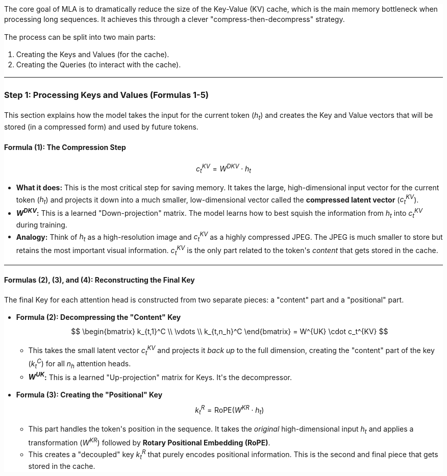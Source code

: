 The core goal of MLA is to dramatically reduce the size of the Key-Value (KV) cache, which is the main memory bottleneck when processing long sequences. It achieves this through a clever "compress-then-decompress" strategy.

The process can be split into two main parts:
1. Creating the Keys and Values (for the cache).
2. Creating the Queries (to interact with the cache).

---

### Step 1: Processing Keys and Values (Formulas 1-5)

This section explains how the model takes the input for the current token ($h_t$) and creates the Key and Value vectors that will be stored (in a compressed form) and used by future tokens.

#### Formula (1): The Compression Step
$$
c_t^{KV} = W^{DKV} \cdot h_t
$$

-  **What it does:** This is the most critical step for saving memory. It takes the large, high-dimensional input vector for the current token ($h_t$) and projects it down into a much smaller, low-dimensional vector called the **compressed latent vector** ($c_t^{KV}$).
-  **$W^{DKV}$:** This is a learned "Down-projection" matrix. The model learns how to best squish the information from $h_t$ into $c_t^{KV}$ during training.
-  **Analogy:** Think of $h_t$ as a high-resolution image and $c_t^{KV}$ as a highly compressed JPEG. The JPEG is much smaller to store but retains the most important visual information. $c_t^{KV}$ is the only part related to the token's *content* that gets stored in the cache.

---

#### Formulas (2), (3), and (4): Reconstructing the Final Key

The final Key for each attention head is constructed from two separate pieces: a "content" part and a "positional" part.

-  **Formula (2): Decompressing the "Content" Key**
    $$
    \begin{bmatrix} k_{t,1}^C \\ \vdots \\ k_{t,n_h}^C \end{bmatrix} = W^{UK} \cdot c_t^{KV}
    $$
    *   This takes the small latent vector $c_t^{KV}$ and projects it *back up* to the full dimension, creating the "content" part of the key ($k_t^C$) for all $n_h$ attention heads.
    -  **$W^{UK}$:** This is a learned "Up-projection" matrix for Keys. It's the decompressor.

-  **Formula (3): Creating the "Positional" Key**
    $$
    k_t^R = \text{RoPE}(W^{KR} \cdot h_t)
    $$
    *   This part handles the token's position in the sequence. It takes the *original* high-dimensional input $h_t$ and applies a transformation ($W^{KR}$) followed by **Rotary Positional Embedding (RoPE)**.
    *   This creates a "decoupled" key $k_t^R$ that purely encodes positional information. This is the second and final piece that gets stored in the cache.
